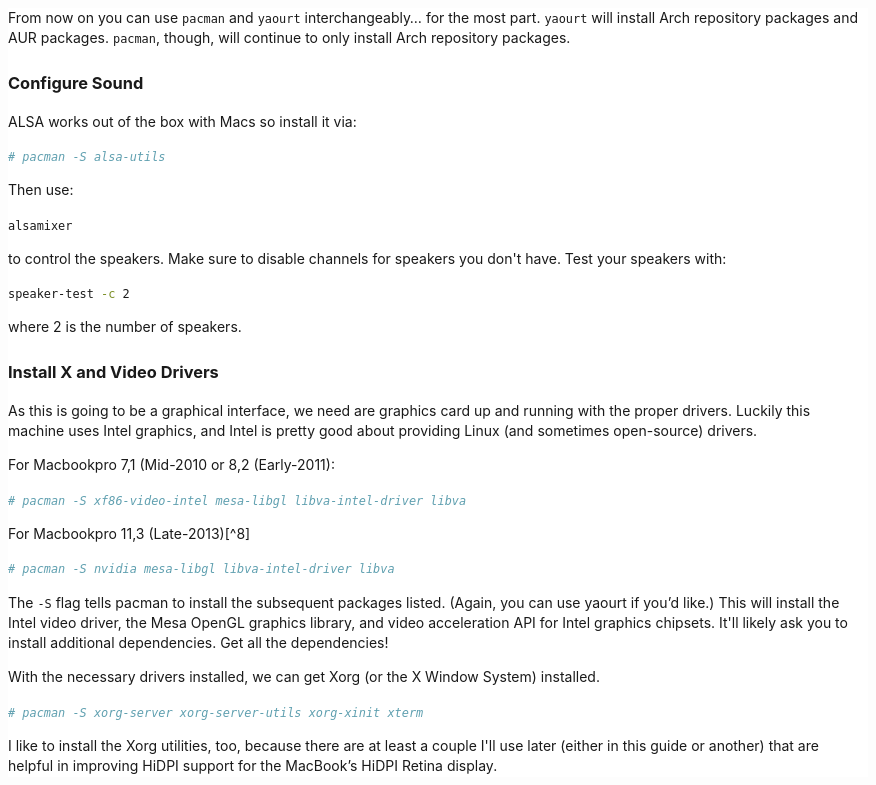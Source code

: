 From now on you can use `pacman` and `yaourt` interchangeably… for the most
part. `yaourt` will install Arch repository packages and AUR packages. `pacman`,
though, will continue to only install Arch repository packages.

### Configure Sound

ALSA works out of the box with Macs so install it via:

```bash
# pacman -S alsa-utils
```

Then use:

```bash
alsamixer
```

to control the speakers. Make sure to disable channels for speakers you don't
have. Test your speakers with:

```bash
speaker-test -c 2
```

where 2 is the number of speakers.

### Install X and Video Drivers

As this is going to be a graphical interface, we need are graphics card up and
running with the proper drivers. Luckily this machine uses Intel graphics, and
Intel is pretty good about providing Linux (and sometimes open-source) drivers.

For Macbookpro 7,1 (Mid-2010 or 8,2 (Early-2011):

```bash
# pacman -S xf86-video-intel mesa-libgl libva-intel-driver libva
```

For Macbookpro 11,3
(Late-2013)[^8]

```bash
# pacman -S nvidia mesa-libgl libva-intel-driver libva
```

The `-S` flag tells pacman to install the subsequent packages listed. (Again,
you can use yaourt if you’d like.) This will install the Intel video driver, the
Mesa OpenGL graphics library, and video acceleration API for Intel graphics
chipsets. It'll likely ask you to install additional dependencies. Get all the
dependencies!

With the necessary drivers installed, we can get Xorg (or the X Window System)
installed.

```bash
# pacman -S xorg-server xorg-server-utils xorg-xinit xterm
```

I like to install the Xorg utilities, too, because there are at least a couple
I'll use later (either in this guide or another) that are helpful in improving
HiDPI support for the MacBook’s HiDPI Retina display.
